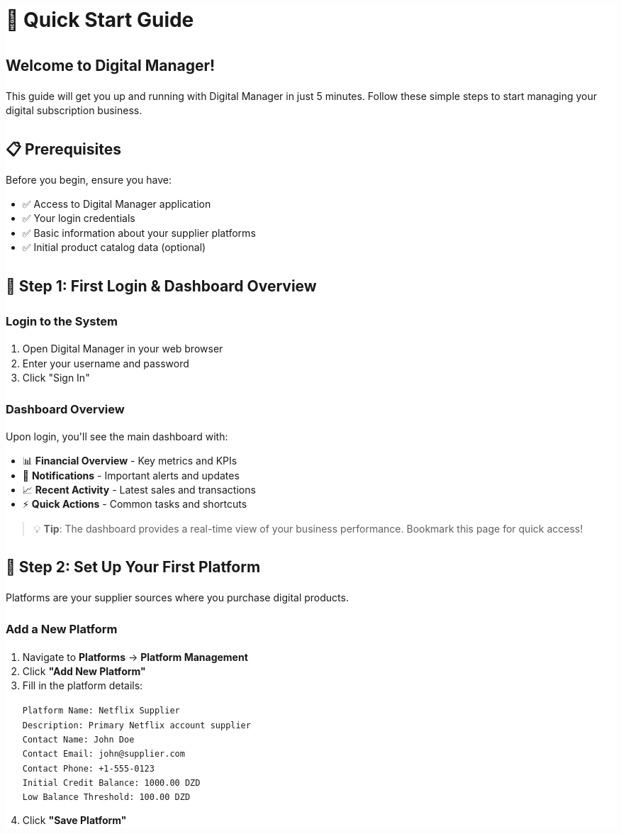 # 🚀 Quick Start Guide

## Welcome to Digital Manager!

This guide will get you up and running with Digital Manager in just 5 minutes. Follow these simple steps to start managing your digital subscription business.

## 📋 Prerequisites

Before you begin, ensure you have:
- ✅ Access to Digital Manager application
- ✅ Your login credentials
- ✅ Basic information about your supplier platforms
- ✅ Initial product catalog data (optional)

## 🎯 Step 1: First Login & Dashboard Overview

### Login to the System
1. Open Digital Manager in your web browser
2. Enter your username and password
3. Click "Sign In"

### Dashboard Overview
Upon login, you'll see the main dashboard with:
- 📊 **Financial Overview** - Key metrics and KPIs
- 🔔 **Notifications** - Important alerts and updates
- 📈 **Recent Activity** - Latest sales and transactions
- ⚡ **Quick Actions** - Common tasks and shortcuts

> 💡 **Tip**: The dashboard provides a real-time view of your business performance. Bookmark this page for quick access!

## 🏢 Step 2: Set Up Your First Platform

Platforms are your supplier sources where you purchase digital products.

### Add a New Platform
1. Navigate to **Platforms** → **Platform Management**
2. Click **"Add New Platform"**
3. Fill in the platform details:
   ```
   Platform Name: Netflix Supplier
   Description: Primary Netflix account supplier
   Contact Name: John Doe
   Contact Email: john@supplier.com
   Contact Phone: +1-555-0123
   Initial Credit Balance: 1000.00 DZD
   Low Balance Threshold: 100.00 DZD
   ```
4. Click **"Save Platform"**
